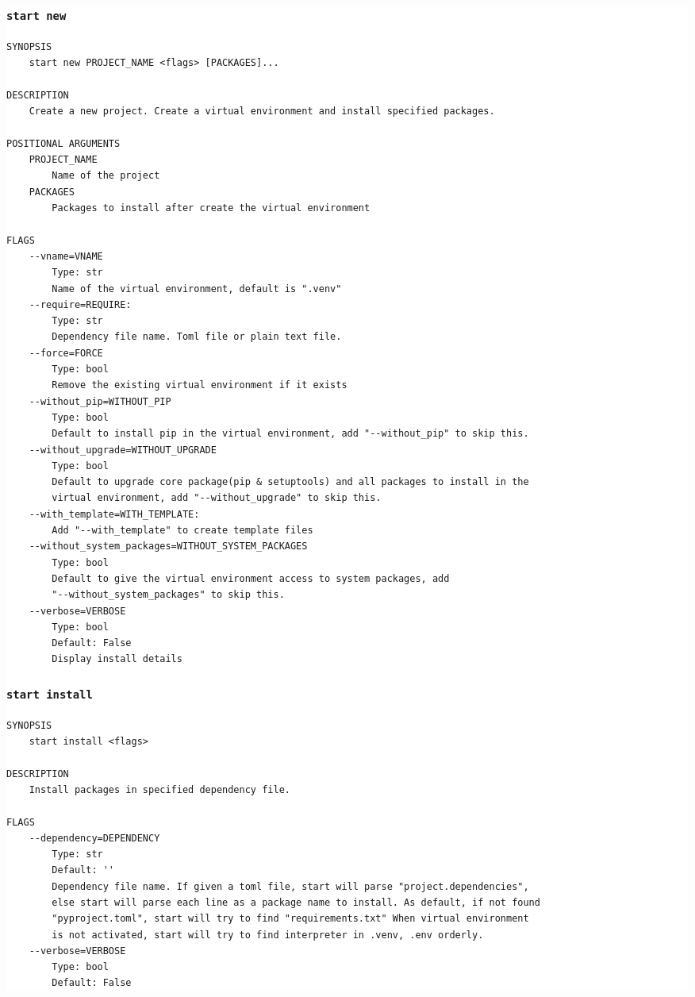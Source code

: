### `start new`

```shell
SYNOPSIS
    start new PROJECT_NAME <flags> [PACKAGES]...

DESCRIPTION
    Create a new project. Create a virtual environment and install specified packages.

POSITIONAL ARGUMENTS
    PROJECT_NAME
        Name of the project
    PACKAGES
        Packages to install after create the virtual environment

FLAGS
    --vname=VNAME
        Type: str
        Name of the virtual environment, default is ".venv"
    --require=REQUIRE:
        Type: str
        Dependency file name. Toml file or plain text file.
    --force=FORCE
        Type: bool
        Remove the existing virtual environment if it exists
    --without_pip=WITHOUT_PIP
        Type: bool
        Default to install pip in the virtual environment, add "--without_pip" to skip this.
    --without_upgrade=WITHOUT_UPGRADE
        Type: bool
        Default to upgrade core package(pip & setuptools) and all packages to install in the
        virtual environment, add "--without_upgrade" to skip this.
    --with_template=WITH_TEMPLATE:
        Add "--with_template" to create template files
    --without_system_packages=WITHOUT_SYSTEM_PACKAGES
        Type: bool
        Default to give the virtual environment access to system packages, add
        "--without_system_packages" to skip this.
    --verbose=VERBOSE
        Type: bool
        Default: False
        Display install details
```

### `start install`

```shell
SYNOPSIS
    start install <flags>

DESCRIPTION
    Install packages in specified dependency file.

FLAGS
    --dependency=DEPENDENCY
        Type: str
        Default: ''
        Dependency file name. If given a toml file, start will parse "project.dependencies",
        else start will parse each line as a package name to install. As default, if not found
        "pyproject.toml", start will try to find "requirements.txt" When virtual environment
        is not activated, start will try to find interpreter in .venv, .env orderly.
    --verbose=VERBOSE
        Type: bool
        Default: False
```